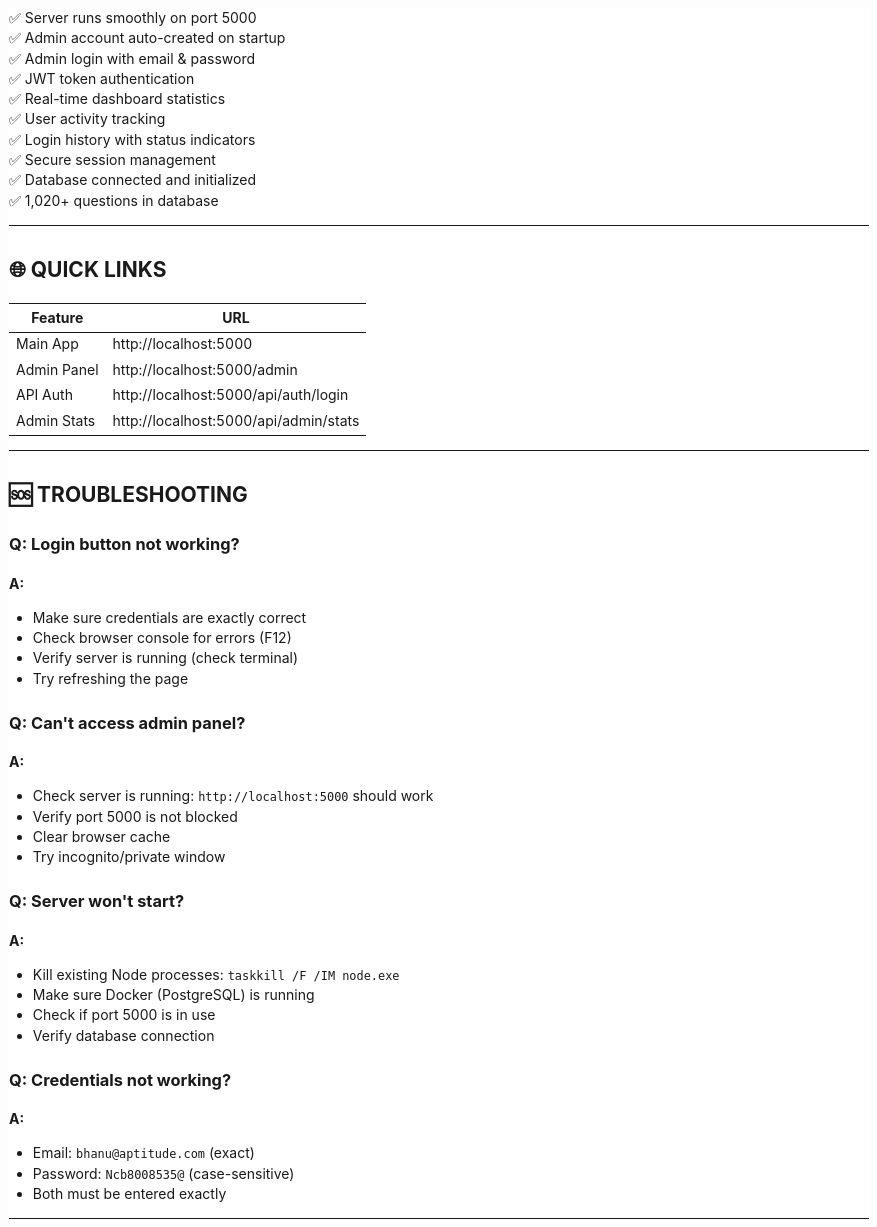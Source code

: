 ✅ Server runs smoothly on port 5000  
✅ Admin account auto-created on startup  
✅ Admin login with email & password  
✅ JWT token authentication  
✅ Real-time dashboard statistics  
✅ User activity tracking  
✅ Login history with status indicators  
✅ Secure session management  
✅ Database connected and initialized  
✅ 1,020+ questions in database  

---

## 🌐 QUICK LINKS

| Feature | URL |
|---------|-----|
| Main App | http://localhost:5000 |
| Admin Panel | http://localhost:5000/admin |
| API Auth | http://localhost:5000/api/auth/login |
| Admin Stats | http://localhost:5000/api/admin/stats |

---

## 🆘 TROUBLESHOOTING

### Q: Login button not working?
**A:** 
- Make sure credentials are exactly correct
- Check browser console for errors (F12)
- Verify server is running (check terminal)
- Try refreshing the page

### Q: Can't access admin panel?
**A:**
- Check server is running: `http://localhost:5000` should work
- Verify port 5000 is not blocked
- Clear browser cache
- Try incognito/private window

### Q: Server won't start?
**A:**
- Kill existing Node processes: `taskkill /F /IM node.exe`
- Make sure Docker (PostgreSQL) is running
- Check if port 5000 is in use
- Verify database connection

### Q: Credentials not working?
**A:**
- Email: `bhanu@aptitude.com` (exact)
- Password: `Ncb8008535@` (case-sensitive)
- Both must be entered exactly

---